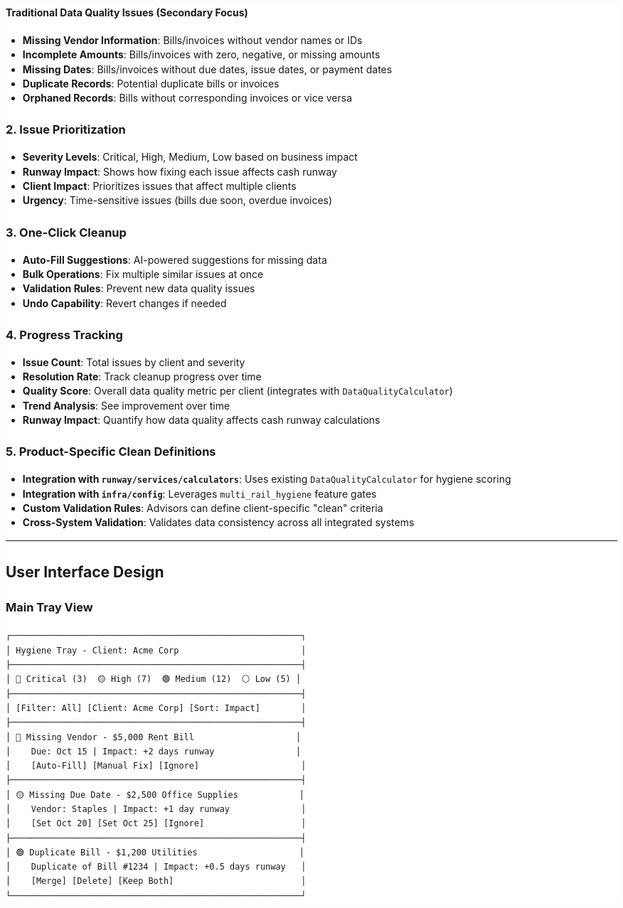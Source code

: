 #### **Traditional Data Quality Issues (Secondary Focus)**
- **Missing Vendor Information**: Bills/invoices without vendor names or IDs
- **Incomplete Amounts**: Bills/invoices with zero, negative, or missing amounts
- **Missing Dates**: Bills/invoices without due dates, issue dates, or payment dates
- **Duplicate Records**: Potential duplicate bills or invoices
- **Orphaned Records**: Bills without corresponding invoices or vice versa

### **2. Issue Prioritization**
- **Severity Levels**: Critical, High, Medium, Low based on business impact
- **Runway Impact**: Shows how fixing each issue affects cash runway
- **Client Impact**: Prioritizes issues that affect multiple clients
- **Urgency**: Time-sensitive issues (bills due soon, overdue invoices)

### **3. One-Click Cleanup**
- **Auto-Fill Suggestions**: AI-powered suggestions for missing data
- **Bulk Operations**: Fix multiple similar issues at once
- **Validation Rules**: Prevent new data quality issues
- **Undo Capability**: Revert changes if needed

### **4. Progress Tracking**
- **Issue Count**: Total issues by client and severity
- **Resolution Rate**: Track cleanup progress over time
- **Quality Score**: Overall data quality metric per client (integrates with `DataQualityCalculator`)
- **Trend Analysis**: See improvement over time
- **Runway Impact**: Quantify how data quality affects cash runway calculations

### **5. Product-Specific Clean Definitions**
- **Integration with `runway/services/calculators`**: Uses existing `DataQualityCalculator` for hygiene scoring
- **Integration with `infra/config`**: Leverages `multi_rail_hygiene` feature gates
- **Custom Validation Rules**: Advisors can define client-specific "clean" criteria
- **Cross-System Validation**: Validates data consistency across all integrated systems

---

## **User Interface Design**

### **Main Tray View**
```
┌─────────────────────────────────────────────────────────┐
│ Hygiene Tray - Client: Acme Corp                        │
├─────────────────────────────────────────────────────────┤
│ 🔴 Critical (3)  🟡 High (7)  🟢 Medium (12)  ⚪ Low (5) │
├─────────────────────────────────────────────────────────┤
│ [Filter: All] [Client: Acme Corp] [Sort: Impact]        │
├─────────────────────────────────────────────────────────┤
│ 🔴 Missing Vendor - $5,000 Rent Bill                    │
│    Due: Oct 15 | Impact: +2 days runway                │
│    [Auto-Fill] [Manual Fix] [Ignore]                    │
├─────────────────────────────────────────────────────────┤
│ 🟡 Missing Due Date - $2,500 Office Supplies            │
│    Vendor: Staples | Impact: +1 day runway              │
│    [Set Oct 20] [Set Oct 25] [Ignore]                   │
├─────────────────────────────────────────────────────────┤
│ 🟢 Duplicate Bill - $1,200 Utilities                    │
│    Duplicate of Bill #1234 | Impact: +0.5 days runway   │
│    [Merge] [Delete] [Keep Both]                         │
└─────────────────────────────────────────────────────────┘
```
